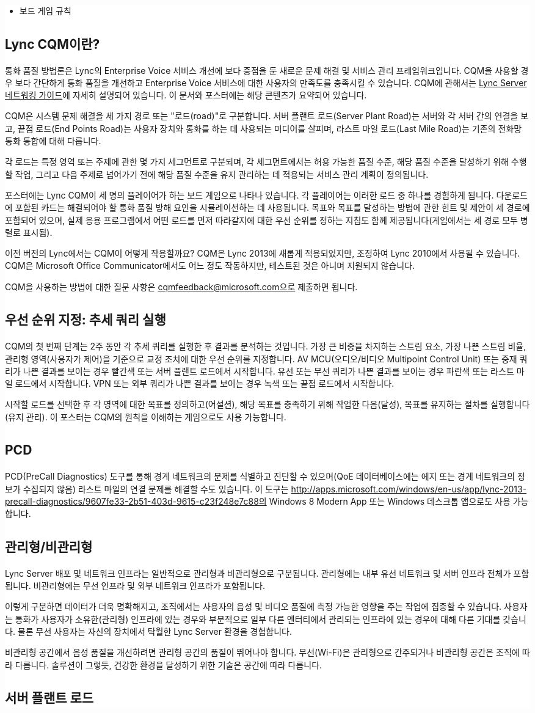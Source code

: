   - 보드 게임 규칙

## Lync CQM이란?

통화 품질 방법론은 Lync의 Enterprise Voice 서비스 개선에 보다 중점을 둔 새로운 문제 해결 및 서비스 관리 프레임워크입니다. CQM을 사용할 경우 보다 간단하게 통화 품질을 개선하고 Enterprise Voice 서비스에 대한 사용자의 만족도를 충족시킬 수 있습니다. CQM에 관해서는 [Lync Server 네트워킹 가이드](http://go.microsoft.com/fwlink/p/?linkid=390677)에 자세히 설명되어 있습니다. 이 문서와 포스터에는 해당 콘텐츠가 요약되어 있습니다.

CQM은 시스템 문제 해결을 세 가지 경로 또는 "로드(road)"로 구분합니다. 서버 플랜트 로드(Server Plant Road)는 서버와 각 서버 간의 연결을 보고, 끝점 로드(End Points Road)는 사용자 장치와 통화를 하는 데 사용되는 미디어를 살피며, 라스트 마일 로드(Last Mile Road)는 기존의 전화망 통화 통합에 대해 다룹니다.

각 로드는 특정 영역 또는 주제에 관한 몇 가지 세그먼트로 구분되며, 각 세그먼트에서는 허용 가능한 품질 수준, 해당 품질 수준을 달성하기 위해 수행할 작업, 그리고 다음 주제로 넘어가기 전에 해당 품질 수준을 유지 관리하는 데 적용되는 서비스 관리 계획이 정의됩니다.

포스터에는 Lync CQM이 세 명의 플레이어가 하는 보드 게임으로 나타나 있습니다. 각 플레이어는 이러한 로드 중 하나를 경험하게 됩니다. 다운로드에 포함된 카드는 해결되어야 할 통화 품질 방해 요인을 시뮬레이션하는 데 사용됩니다. 목표와 목표를 달성하는 방법에 관한 힌트 및 제안이 세 경로에 포함되어 있으며, 실제 응용 프로그램에서 어떤 로드를 먼저 따라갈지에 대한 우선 순위를 정하는 지침도 함께 제공됩니다(게임에서는 세 경로 모두 병렬로 표시됨).

이전 버전의 Lync에서는 CQM이 어떻게 작용할까요? CQM은 Lync 2013에 새롭게 적용되었지만, 조정하여 Lync 2010에서 사용될 수 있습니다. CQM은 Microsoft Office Communicator에서도 어느 정도 작동하지만, 테스트된 것은 아니며 지원되지 않습니다.

CQM을 사용하는 방법에 대한 질문 사항은 cqmfeedback@microsoft.com으로 제출하면 됩니다.

## 우선 순위 지정: 추세 쿼리 실행

CQM의 첫 번째 단계는 2주 동안 각 추세 쿼리를 실행한 후 결과를 분석하는 것입니다. 가장 큰 비중을 차지하는 스트림 요소, 가장 나쁜 스트림 비율, 관리형 영역(사용자가 제어)을 기준으로 교정 조치에 대한 우선 순위를 지정합니다. AV MCU(오디오/비디오 Multipoint Control Unit) 또는 중재 쿼리가 나쁜 결과를 보이는 경우 빨간색 또는 서버 플랜트 로드에서 시작합니다. 유선 또는 무선 쿼리가 나쁜 결과를 보이는 경우 파란색 또는 라스트 마일 로드에서 시작합니다. VPN 또는 외부 쿼리가 나쁜 결과를 보이는 경우 녹색 또는 끝점 로드에서 시작합니다.

시작할 로드를 선택한 후 각 영역에 대한 목표를 정의하고(어설션), 해당 목표를 충족하기 위해 작업한 다음(달성), 목표를 유지하는 절차를 실행합니다(유지 관리). 이 포스터는 CQM의 원칙을 이해하는 게임으로도 사용 가능합니다.

## PCD

PCD(PreCall Diagnostics) 도구를 통해 경계 네트워크의 문제를 식별하고 진단할 수 있으며(QoE 데이터베이스에는 에지 또는 경계 네트워크의 정보가 수집되지 않음) 라스트 마일의 연결 문제를 해결할 수도 있습니다. 이 도구는 http://apps.microsoft.com/windows/en-us/app/lync-2013-precall-diagnostics/9607fe33-2b51-403d-9615-c23f248e7c88의 Windows 8 Modern App 또는 Windows 데스크톱 앱으로도 사용 가능합니다.

## 관리형/비관리형

Lync Server 배포 및 네트워크 인프라는 일반적으로 관리형과 비관리형으로 구분됩니다. 관리형에는 내부 유선 네트워크 및 서버 인프라 전체가 포함됩니다. 비관리형에는 무선 인프라 및 외부 네트워크 인프라가 포함됩니다.

이렇게 구분하면 데이터가 더욱 명확해지고, 조직에서는 사용자의 음성 및 비디오 품질에 측정 가능한 영향을 주는 작업에 집중할 수 있습니다. 사용자는 통화가 사용자가 소유한(관리형) 인프라에 있는 경우와 부분적으로 일부 다른 엔터티에서 관리되는 인프라에 있는 경우에 대해 다른 기대를 갖습니다. 물론 무선 사용자는 자신의 장치에서 탁월한 Lync Server 환경을 경험합니다.

비관리형 공간에서 음성 품질을 개선하려면 관리형 공간의 품질이 뛰어나야 합니다. 무선(Wi-Fi)은 관리형으로 간주되거나 비관리형 공간은 조직에 따라 다릅니다. 솔루션이 그렇듯, 건강한 환경을 달성하기 위한 기술은 공간에 따라 다릅니다.

## 서버 플랜트 로드
